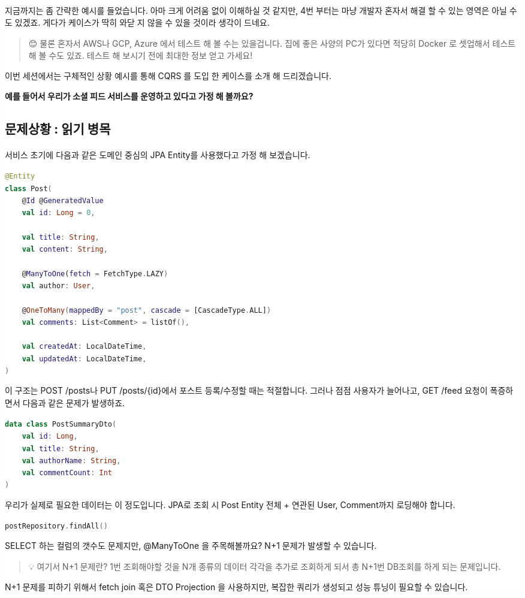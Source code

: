 지금까지는 좀 간략한 예시를 들었습니다. 아마 크게 어려움 없이 이해하실 것 같지만, 4번 부터는 마냥 개발자 혼자서 해결 할 수 있는 영역은 아닐 수도 있겠죠. 게다가 케이스가 딱히 와닫 지 않을 수 있을 것이라 생각이 드네요.

> 😊 물론 혼자서 AWS나 GCP, Azure 에서 테스트 해 볼 수는 있을겁니다. 집에 좋은 사양의 PC가 있다면 적당히 Docker 로 셋업해서 테스트 해 볼 수도 있죠. 테스트 해 보시기 전에 최대한 정보 얻고 가세요!

이번 세션에서는 구체적인 상황 예시를 통해 CQRS 를 도입 한 케이스를 소개 해 드리겠습니다.

**예를 들어서 우리가 소셜 피드 서비스를 운영하고 있다고 가정 해 볼까요?**

## 문제상황 : 읽기 병목

서비스 초기에 다음과 같은 도메인 중심의 JPA Entity를 사용했다고 가정 해 보겠습니다.

```kotlin
@Entity
class Post(
    @Id @GeneratedValue
    val id: Long = 0,

    val title: String,
    val content: String,

    @ManyToOne(fetch = FetchType.LAZY)
    val author: User,

    @OneToMany(mappedBy = "post", cascade = [CascadeType.ALL])
    val comments: List<Comment> = listOf(),

    val createdAt: LocalDateTime,
    val updatedAt: LocalDateTime,
)
```

이 구조는 POST /posts나 PUT /posts/{id}에서 포스트 등록/수정할 때는 적절합니다. 그러나 점점 사용자가 늘어나고, GET /feed 요청이 폭증하면서 다음과 같은 문제가 발생하죠.

```kotlin
data class PostSummaryDto(
    val id: Long,
    val title: String,
    val authorName: String,
    val commentCount: Int
)
```

우리가 실제로 필요한 데이터는 이 정도입니다. JPA로 조회 시 Post Entity 전체 + 연관된 User, Comment까지 로딩해야 합니다.

```kotlin
postRepository.findAll() 
```

SELECT 하는 컬럼의 갯수도 문제지만, @ManyToOne 을 주목해볼까요? N+1 문제가 발생할 수 있습니다.

> 💡 여기서 N+1 문제란? 1번 조회해야할 것을 N개 종류의 데이터 각각을 추가로 조회하게 되서 총 N+1번 DB조회를 하게 되는 문제입니다.

N+1 문제를 피하기 위해서 fetch join 혹은 DTO Projection 을 사용하지만, 복잡한 쿼리가 생성되고 성능 튜닝이 필요할 수 있습니다.
